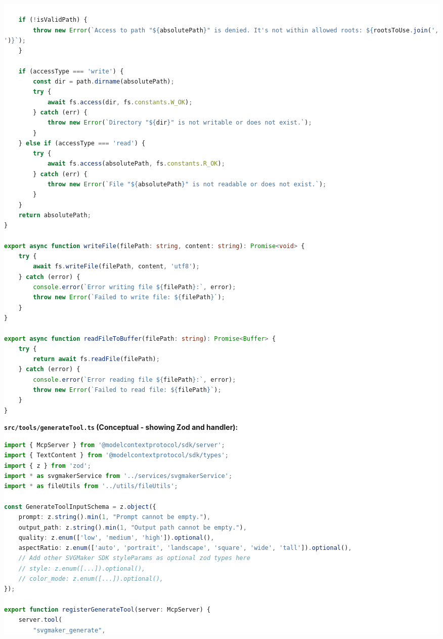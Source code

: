 ```typescript

    if (!isValidPath) {
        throw new Error(`Access to path "${absolutePath}" is denied. It's not within allowed roots: ${rootsToUse.join(', ')}`);
    }

    if (accessType === 'write') {
        const dir = path.dirname(absolutePath);
        try {
            await fs.access(dir, fs.constants.W_OK);
        } catch (err) {
            throw new Error(`Directory "${dir}" is not writable or does not exist.`);
        }
    } else if (accessType === 'read') {
        try {
            await fs.access(absolutePath, fs.constants.R_OK);
        } catch (err) {
            throw new Error(`File "${absolutePath}" is not readable or does not exist.`);
        }
    }
    return absolutePath;
}

export async function writeFile(filePath: string, content: string): Promise<void> {
    try {
        await fs.writeFile(filePath, content, 'utf8');
    } catch (error) {
        console.error(`Error writing file ${filePath}:`, error);
        throw new Error(`Failed to write file: ${filePath}`);
    }
}

export async function readFileToBuffer(filePath: string): Promise<Buffer> {
    try {
        return await fs.readFile(filePath);
    } catch (error) {
        console.error(`Error reading file ${filePath}:`, error);
        throw new Error(`Failed to read file: ${filePath}`);
    }
}
```

**`src/tools/generateTool.ts` (Conceptual - showing Zod and handler):**
```typescript
import { McpServer } from '@modelcontextprotocol/sdk/server';
import { TextContent } from '@modelcontextprotocol/sdk/types';
import { z } from 'zod';
import * as svgmakerService from '../services/svgmakerService';
import * as fileUtils from '../utils/fileUtils';

const GenerateToolInputSchema = z.object({
    prompt: z.string().min(1, "Prompt cannot be empty."),
    output_path: z.string().min(1, "Output path cannot be empty."),
    quality: z.enum(['low', 'medium', 'high']).optional(),
    aspectRatio: z.enum(['auto', 'portrait', 'landscape', 'square', 'wide', 'tall']).optional(),
    // Add other SVGMaker SDK styleParams as optional zod types here
    // style: z.enum([...]).optional(),
    // color_mode: z.enum([...]).optional(),
});

export function registerGenerateTool(server: McpServer) {
    server.tool(
        "svgmaker_generate",
```